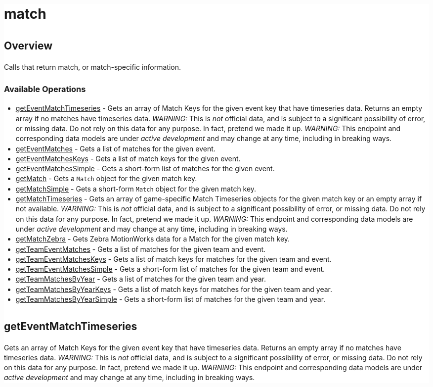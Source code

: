 # match

## Overview

Calls that return match, or match-specific information.

### Available Operations

* [getEventMatchTimeseries](#geteventmatchtimeseries) - Gets an array of Match Keys for the given event key that have timeseries data. Returns an empty array if no matches have timeseries data.
*WARNING:* This is *not* official data, and is subject to a significant possibility of error, or missing data. Do not rely on this data for any purpose. In fact, pretend we made it up.
*WARNING:* This endpoint and corresponding data models are under *active development* and may change at any time, including in breaking ways.
* [getEventMatches](#geteventmatches) - Gets a list of matches for the given event.
* [getEventMatchesKeys](#geteventmatcheskeys) - Gets a list of match keys for the given event.
* [getEventMatchesSimple](#geteventmatchessimple) - Gets a short-form list of matches for the given event.
* [getMatch](#getmatch) - Gets a `Match` object for the given match key.
* [getMatchSimple](#getmatchsimple) - Gets a short-form `Match` object for the given match key.
* [getMatchTimeseries](#getmatchtimeseries) - Gets an array of game-specific Match Timeseries objects for the given match key or an empty array if not available.
*WARNING:* This is *not* official data, and is subject to a significant possibility of error, or missing data. Do not rely on this data for any purpose. In fact, pretend we made it up.
*WARNING:* This endpoint and corresponding data models are under *active development* and may change at any time, including in breaking ways.
* [getMatchZebra](#getmatchzebra) - Gets Zebra MotionWorks data for a Match for the given match key.
* [getTeamEventMatches](#getteameventmatches) - Gets a list of matches for the given team and event.
* [getTeamEventMatchesKeys](#getteameventmatcheskeys) - Gets a list of match keys for matches for the given team and event.
* [getTeamEventMatchesSimple](#getteameventmatchessimple) - Gets a short-form list of matches for the given team and event.
* [getTeamMatchesByYear](#getteammatchesbyyear) - Gets a list of matches for the given team and year.
* [getTeamMatchesByYearKeys](#getteammatchesbyyearkeys) - Gets a list of match keys for matches for the given team and year.
* [getTeamMatchesByYearSimple](#getteammatchesbyyearsimple) - Gets a short-form list of matches for the given team and year.

## getEventMatchTimeseries

Gets an array of Match Keys for the given event key that have timeseries data. Returns an empty array if no matches have timeseries data.
*WARNING:* This is *not* official data, and is subject to a significant possibility of error, or missing data. Do not rely on this data for any purpose. In fact, pretend we made it up.
*WARNING:* This endpoint and corresponding data models are under *active development* and may change at any time, including in breaking ways.
